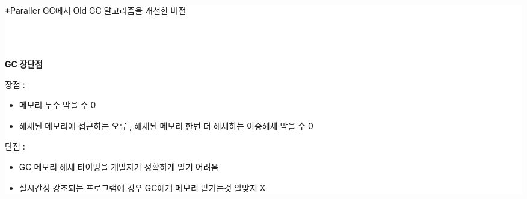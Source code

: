  *Paraller GC에서 Old GC 알고리즘을 개선한 버전

 
 <br/><br/>
 

**GC 장단점** 

 

장점 : 

- 메모리 누수 막을 수 0 

- 해체된 메모리에 접근하는 오류 , 해체된 메모리 한번 더 해체하는 이중해체 막을 수 0

 

단점 :

 - GC 메모리 해체 타이밍을 개발자가 정확하게 알기 어려움

 - 실시간성 강조되는 프로그램에 경우 GC에게 메모리 맡기는것 알맞지 X

 

 

 

 
